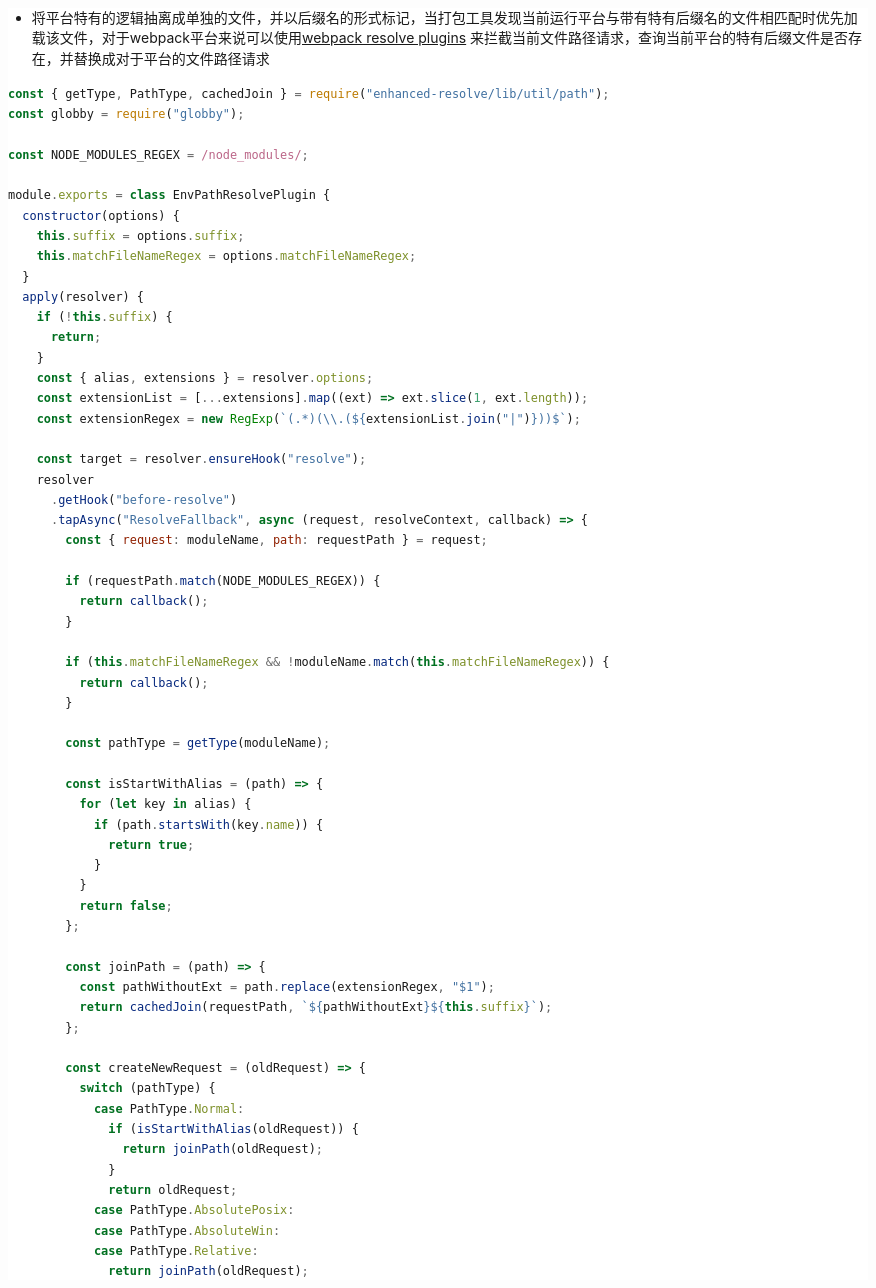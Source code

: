 - 将平台特有的逻辑抽离成单独的文件，并以后缀名的形式标记，当打包工具发现当前运行平台与带有特有后缀名的文件相匹配时优先加载该文件，对于webpack平台来说可以使用[webpack resolve plugins](https://webpack.js.org/configuration/resolve/#resolveplugins) 来拦截当前文件路径请求，查询当前平台的特有后缀文件是否存在，并替换成对于平台的文件路径请求

```js
const { getType, PathType, cachedJoin } = require("enhanced-resolve/lib/util/path");  
const globby = require("globby");  
  
const NODE_MODULES_REGEX = /node_modules/;  
  
module.exports = class EnvPathResolvePlugin {  
  constructor(options) {  
    this.suffix = options.suffix;  
    this.matchFileNameRegex = options.matchFileNameRegex;  
  }  
  apply(resolver) {  
    if (!this.suffix) {  
      return;  
    }  
    const { alias, extensions } = resolver.options;  
    const extensionList = [...extensions].map((ext) => ext.slice(1, ext.length));  
    const extensionRegex = new RegExp(`(.*)(\\.(${extensionList.join("|")}))$`);  
  
    const target = resolver.ensureHook("resolve");  
    resolver  
      .getHook("before-resolve")  
      .tapAsync("ResolveFallback", async (request, resolveContext, callback) => {  
        const { request: moduleName, path: requestPath } = request;  
  
        if (requestPath.match(NODE_MODULES_REGEX)) {  
          return callback();  
        }  
  
        if (this.matchFileNameRegex && !moduleName.match(this.matchFileNameRegex)) {  
          return callback();  
        }  
  
        const pathType = getType(moduleName);  
  
        const isStartWithAlias = (path) => {  
          for (let key in alias) {  
            if (path.startsWith(key.name)) {  
              return true;  
            }  
          }  
          return false;  
        };  
  
        const joinPath = (path) => {  
          const pathWithoutExt = path.replace(extensionRegex, "$1");  
          return cachedJoin(requestPath, `${pathWithoutExt}${this.suffix}`);  
        };  
  
        const createNewRequest = (oldRequest) => {  
          switch (pathType) {  
            case PathType.Normal:  
              if (isStartWithAlias(oldRequest)) {  
                return joinPath(oldRequest);  
              }  
              return oldRequest;  
            case PathType.AbsolutePosix:  
            case PathType.AbsoluteWin:  
            case PathType.Relative:  
              return joinPath(oldRequest);  
```